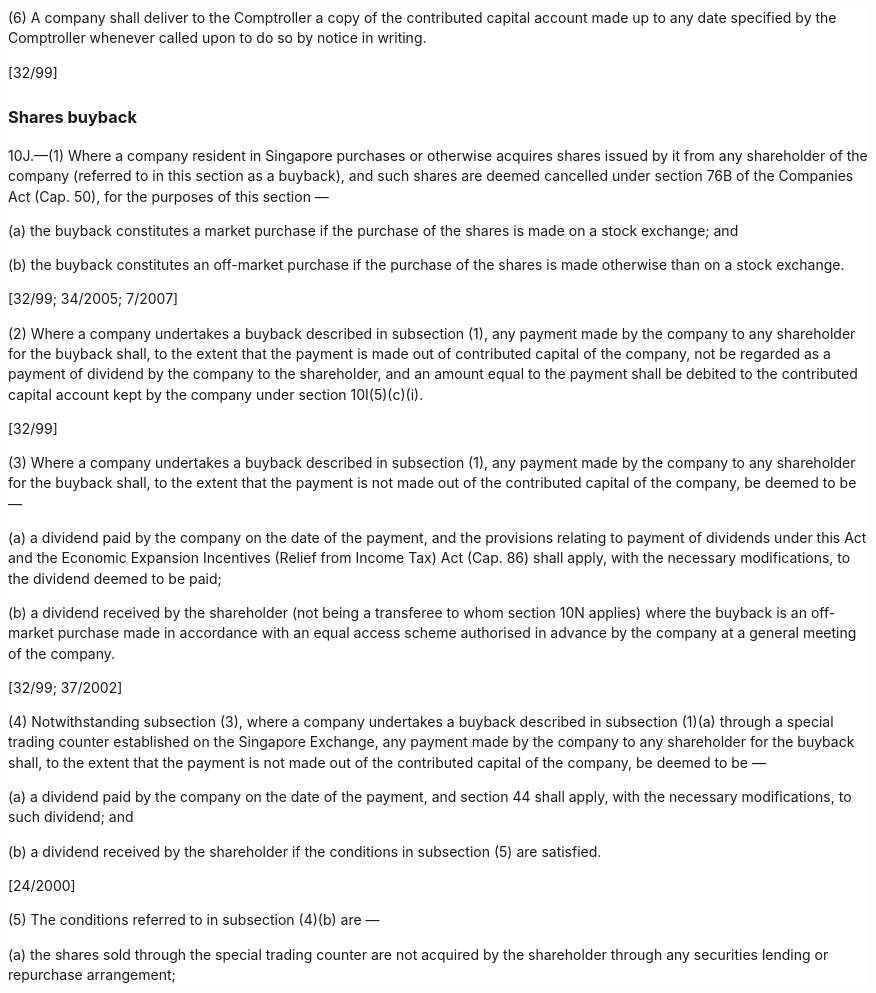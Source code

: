 (6) A company shall deliver to the Comptroller a copy of the contributed capital account made up to any date specified by the Comptroller whenever called upon to do so by notice in writing.

[32/99]

### Shares buyback

10J\.—(1) Where a company resident in Singapore purchases or otherwise acquires shares issued by it from any shareholder of the company (referred to in this section as a buyback), and such shares are deemed cancelled under section 76B of the Companies Act (Cap. 50), for the purposes of this section —

(a) the buyback constitutes a market purchase if the purchase of the shares is made on a stock exchange; and

(b) the buyback constitutes an off-market purchase if the purchase of the shares is made otherwise than on a stock exchange.

[32/99; 34/2005; 7/2007]

(2) Where a company undertakes a buyback described in subsection (1), any payment made by the company to any shareholder for the buyback shall, to the extent that the payment is made out of contributed capital of the company, not be regarded as a payment of dividend by the company to the shareholder, and an amount equal to the payment shall be debited to the contributed capital account kept by the company under section 10I(5)(c)(i).

[32/99]

(3) Where a company undertakes a buyback described in subsection (1), any payment made by the company to any shareholder for the buyback shall, to the extent that the payment is not made out of the contributed capital of the company, be deemed to be —

(a) a dividend paid by the company on the date of the payment, and the provisions relating to payment of dividends under this Act and the Economic Expansion Incentives (Relief from Income Tax) Act (Cap. 86) shall apply, with the necessary modifications, to the dividend deemed to be paid;

(b) a dividend received by the shareholder (not being a transferee to whom section 10N applies) where the buyback is an off-market purchase made in accordance with an equal access scheme authorised in advance by the company at a general meeting of the company.

[32/99; 37/2002]

(4) Notwithstanding subsection (3), where a company undertakes a buyback described in subsection (1)(a) through a special trading counter established on the Singapore Exchange, any payment made by the company to any shareholder for the buyback shall, to the extent that the payment is not made out of the contributed capital of the company, be deemed to be —

(a) a dividend paid by the company on the date of the payment, and section 44 shall apply, with the necessary modifications, to such dividend; and

(b) a dividend received by the shareholder if the conditions in subsection (5) are satisfied.

[24/2000]

(5) The conditions referred to in subsection (4)(b) are —

(a) the shares sold through the special trading counter are not acquired by the shareholder through any securities lending or repurchase arrangement;
